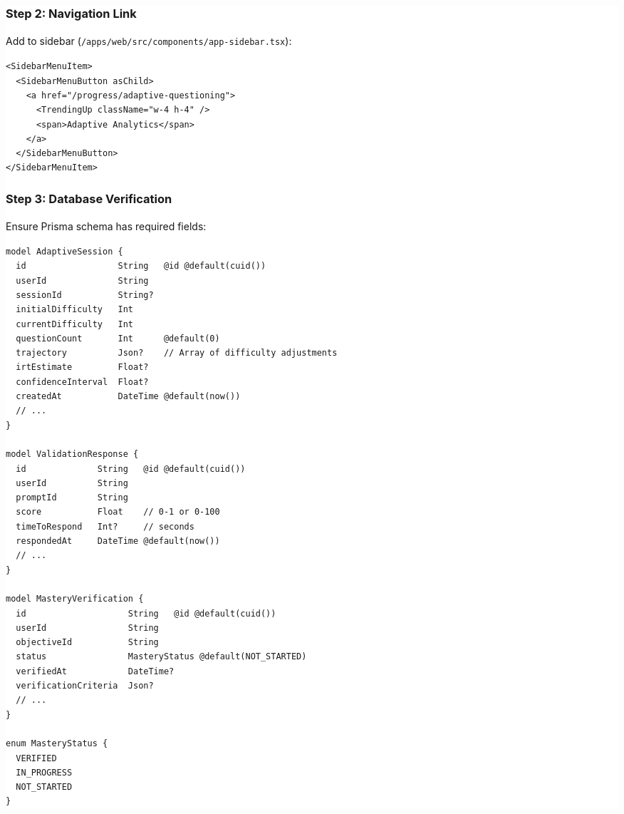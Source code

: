 ### Step 2: Navigation Link
Add to sidebar (`/apps/web/src/components/app-sidebar.tsx`):

```tsx
<SidebarMenuItem>
  <SidebarMenuButton asChild>
    <a href="/progress/adaptive-questioning">
      <TrendingUp className="w-4 h-4" />
      <span>Adaptive Analytics</span>
    </a>
  </SidebarMenuButton>
</SidebarMenuItem>
```

### Step 3: Database Verification
Ensure Prisma schema has required fields:

```prisma
model AdaptiveSession {
  id                  String   @id @default(cuid())
  userId              String
  sessionId           String?
  initialDifficulty   Int
  currentDifficulty   Int
  questionCount       Int      @default(0)
  trajectory          Json?    // Array of difficulty adjustments
  irtEstimate         Float?
  confidenceInterval  Float?
  createdAt           DateTime @default(now())
  // ...
}

model ValidationResponse {
  id              String   @id @default(cuid())
  userId          String
  promptId        String
  score           Float    // 0-1 or 0-100
  timeToRespond   Int?     // seconds
  respondedAt     DateTime @default(now())
  // ...
}

model MasteryVerification {
  id                    String   @id @default(cuid())
  userId                String
  objectiveId           String
  status                MasteryStatus @default(NOT_STARTED)
  verifiedAt            DateTime?
  verificationCriteria  Json?
  // ...
}

enum MasteryStatus {
  VERIFIED
  IN_PROGRESS
  NOT_STARTED
}
```
